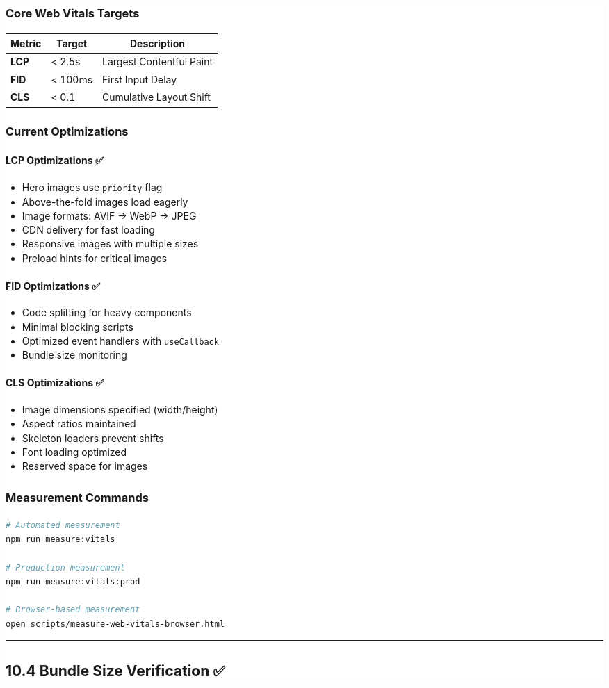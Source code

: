 ### Core Web Vitals Targets

| Metric  | Target  | Description              |
| ------- | ------- | ------------------------ |
| **LCP** | < 2.5s  | Largest Contentful Paint |
| **FID** | < 100ms | First Input Delay        |
| **CLS** | < 0.1   | Cumulative Layout Shift  |

### Current Optimizations

#### LCP Optimizations ✅

- Hero images use `priority` flag
- Above-the-fold images load eagerly
- Image formats: AVIF → WebP → JPEG
- CDN delivery for fast loading
- Responsive images with multiple sizes
- Preload hints for critical images

#### FID Optimizations ✅

- Code splitting for heavy components
- Minimal blocking scripts
- Optimized event handlers with `useCallback`
- Bundle size monitoring

#### CLS Optimizations ✅

- Image dimensions specified (width/height)
- Aspect ratios maintained
- Skeleton loaders prevent shifts
- Font loading optimized
- Reserved space for images

### Measurement Commands

```bash
# Automated measurement
npm run measure:vitals

# Production measurement
npm run measure:vitals:prod

# Browser-based measurement
open scripts/measure-web-vitals-browser.html
```

---

## 10.4 Bundle Size Verification ✅
